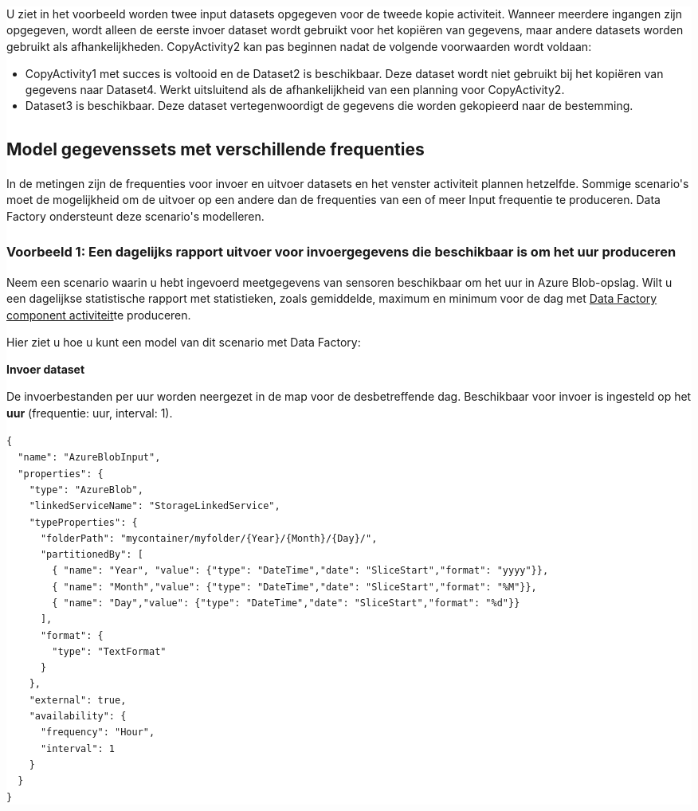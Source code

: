 
U ziet in het voorbeeld worden twee input datasets opgegeven voor de tweede kopie activiteit. Wanneer meerdere ingangen zijn opgegeven, wordt alleen de eerste invoer dataset wordt gebruikt voor het kopiëren van gegevens, maar andere datasets worden gebruikt als afhankelijkheden. CopyActivity2 kan pas beginnen nadat de volgende voorwaarden wordt voldaan:

- CopyActivity1 met succes is voltooid en de Dataset2 is beschikbaar. Deze dataset wordt niet gebruikt bij het kopiëren van gegevens naar Dataset4. Werkt uitsluitend als de afhankelijkheid van een planning voor CopyActivity2.   
- Dataset3 is beschikbaar. Deze dataset vertegenwoordigt de gegevens die worden gekopieerd naar de bestemming.  



## <a name="model-datasets-with-different-frequencies"></a>Model gegevenssets met verschillende frequenties

In de metingen zijn de frequenties voor invoer en uitvoer datasets en het venster activiteit plannen hetzelfde. Sommige scenario's moet de mogelijkheid om de uitvoer op een andere dan de frequenties van een of meer Input frequentie te produceren. Data Factory ondersteunt deze scenario's modelleren.

### <a name="sample-1-produce-a-daily-output-report-for-input-data-that-is-available-every-hour"></a>Voorbeeld 1: Een dagelijks rapport uitvoer voor invoergegevens die beschikbaar is om het uur produceren

Neem een scenario waarin u hebt ingevoerd meetgegevens van sensoren beschikbaar om het uur in Azure Blob-opslag. Wilt u een dagelijkse statistische rapport met statistieken, zoals gemiddelde, maximum en minimum voor de dag met [Data Factory component activiteit](data-factory-hive-activity.md)te produceren.

Hier ziet u hoe u kunt een model van dit scenario met Data Factory:

**Invoer dataset**

De invoerbestanden per uur worden neergezet in de map voor de desbetreffende dag. Beschikbaar voor invoer is ingesteld op het **uur** (frequentie: uur, interval: 1).

    {
      "name": "AzureBlobInput",
      "properties": {
        "type": "AzureBlob",
        "linkedServiceName": "StorageLinkedService",
        "typeProperties": {
          "folderPath": "mycontainer/myfolder/{Year}/{Month}/{Day}/",
          "partitionedBy": [
            { "name": "Year", "value": {"type": "DateTime","date": "SliceStart","format": "yyyy"}},
            { "name": "Month","value": {"type": "DateTime","date": "SliceStart","format": "%M"}},
            { "name": "Day","value": {"type": "DateTime","date": "SliceStart","format": "%d"}}
          ],
          "format": {
            "type": "TextFormat"
          }
        },
        "external": true,
        "availability": {
          "frequency": "Hour",
          "interval": 1
        }
      }
    }
